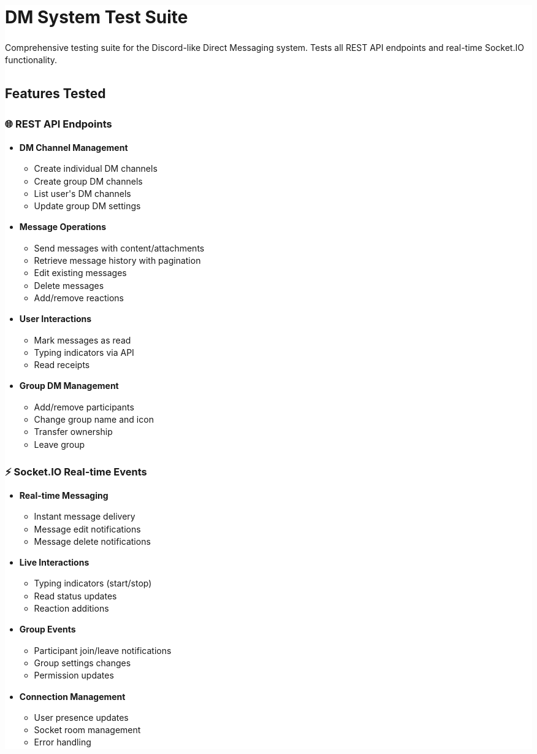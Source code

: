 # DM System Test Suite

Comprehensive testing suite for the Discord-like Direct Messaging system. Tests all REST API endpoints and real-time Socket.IO functionality.

## Features Tested

### 🌐 REST API Endpoints
- **DM Channel Management**
  - Create individual DM channels
  - Create group DM channels
  - List user's DM channels
  - Update group DM settings

- **Message Operations**
  - Send messages with content/attachments
  - Retrieve message history with pagination
  - Edit existing messages
  - Delete messages
  - Add/remove reactions

- **User Interactions**
  - Mark messages as read
  - Typing indicators via API
  - Read receipts

- **Group DM Management**
  - Add/remove participants
  - Change group name and icon
  - Transfer ownership
  - Leave group

### ⚡ Socket.IO Real-time Events
- **Real-time Messaging**
  - Instant message delivery
  - Message edit notifications
  - Message delete notifications

- **Live Interactions**
  - Typing indicators (start/stop)
  - Read status updates
  - Reaction additions

- **Group Events**
  - Participant join/leave notifications
  - Group settings changes
  - Permission updates

- **Connection Management**
  - User presence updates
  - Socket room management
  - Error handling
